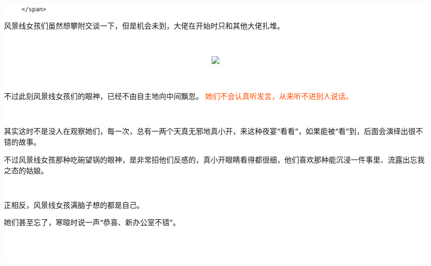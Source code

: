          </span>
</p>
<p class="ql-long-4461" line="fMiS" style="white-space: normal;">
<span style="font-size: 15px;">
          风景线女孩们虽然想攀附交谈一下，但是机会未到，大佬在开始时只和其他大佬扎堆。
         </span>
</p>
<p class="ql-long-4461" line="fMiS" style="white-space: normal;">
<span style="font-size: 15px;">
<br/>
</span>
</p>
<p style="white-space: normal;text-align: center;">
<img class="" data-copyright="0" data-ratio="0.664" data-s="300,640" data-src="" data-type="jpeg" data-w="500" src="{{ '/img/Ok4hZ0tV6r4jiazHicIXQKYGFeUxUBXzpO65evZmzmkuq3hEMJlNeOZGqJETaY3Muu6n9o0NGZbvfkaM9ZMdwHKQ.jpeg' | prepend: site.img | replace: '//','/' }}"/>
</p>
<p class="ql-long-4461" line="fMiS" style="white-space: normal;">
<span style="font-size: 15px;">
<br/>
</span>
</p>
<p class="ql-long-4461" line="fMiS" style="white-space: normal;">
<span style="font-size: 15px;">
          不过此刻风景线女孩们的眼神，已经不由自主地向中间飘忽。
         </span>
<span style="font-size: 15px;color: rgb(255, 76, 0);">
          她们不会认真听发言，从来听不进别人说话。
         </span>
</p>
<p class="ql-long-4461" line="fMiS" style="white-space: normal;">
<span style="font-size: 15px;color: rgb(255, 76, 0);">
<br/>
</span>
</p>
<p class="ql-long-4461" line="GC8k" style="white-space: normal;">
<span style="font-size: 15px;">
          其实这时不是没人在观察她们，每一次，总有一两个天真无邪地真小开，来这种夜宴“看看”，如果能被“看”到，后面会演绎出很不错的故事。
         </span>
</p>
<p class="ql-long-4461" line="GC8k" style="white-space: normal;">
<span style="font-size: 15px;">
          不过风景线女孩那种吃碗望锅的眼神，是非常招他们反感的，真小开眼睛看得都很细，他们喜欢那种能沉浸一件事里、流露出忘我之态的姑娘。
         </span>
</p>
<p line="0JgX" style="white-space: normal;">
<br/>
</p>
<p class="ql-long-4461" line="660v" style="white-space: normal;">
<span style="font-size: 15px;">
          正相反，风景线女孩满脑子想的都是自己。
         </span>
</p>
<p class="ql-long-4461" line="kf24" style="white-space: normal;">
<span style="font-size: 15px;">
          她们甚至忘了，寒暄时说一声“恭喜、新办公室不错”。
         </span>
</p>
<p line="FPgs" style="white-space: normal;">
<br/>
</p>
<p line="Fp4s" style="white-space: normal;">
<br/>
</p>
<p class="ql-long-4461" line="DTka" style="white-space: normal;">